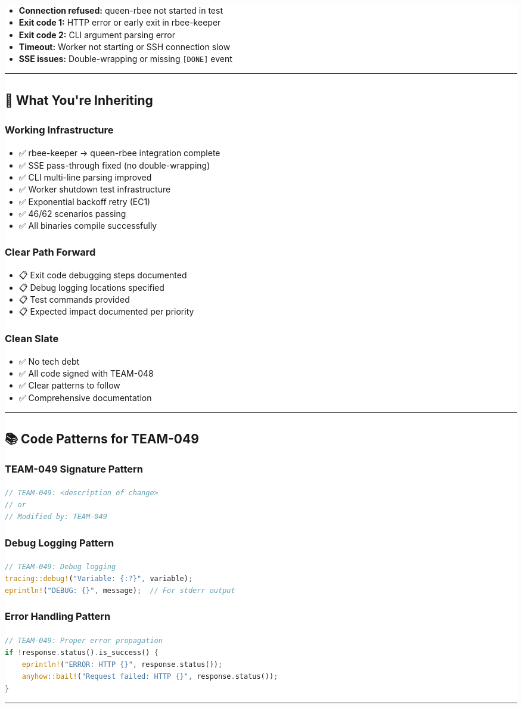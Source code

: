 - **Connection refused:** queen-rbee not started in test
- **Exit code 1:** HTTP error or early exit in rbee-keeper
- **Exit code 2:** CLI argument parsing error
- **Timeout:** Worker not starting or SSH connection slow
- **SSE issues:** Double-wrapping or missing `[DONE]` event

---

## 🎁 What You're Inheriting

### Working Infrastructure
- ✅ rbee-keeper → queen-rbee integration complete
- ✅ SSE pass-through fixed (no double-wrapping)
- ✅ CLI multi-line parsing improved
- ✅ Worker shutdown test infrastructure
- ✅ Exponential backoff retry (EC1)
- ✅ 46/62 scenarios passing
- ✅ All binaries compile successfully

### Clear Path Forward
- 📋 Exit code debugging steps documented
- 📋 Debug logging locations specified
- 📋 Test commands provided
- 📋 Expected impact documented per priority

### Clean Slate
- ✅ No tech debt
- ✅ All code signed with TEAM-048
- ✅ Clear patterns to follow
- ✅ Comprehensive documentation

---

## 📚 Code Patterns for TEAM-049

### TEAM-049 Signature Pattern
```rust
// TEAM-049: <description of change>
// or
// Modified by: TEAM-049
```

### Debug Logging Pattern
```rust
// TEAM-049: Debug logging
tracing::debug!("Variable: {:?}", variable);
eprintln!("DEBUG: {}", message);  // For stderr output
```

### Error Handling Pattern
```rust
// TEAM-049: Proper error propagation
if !response.status().is_success() {
    eprintln!("ERROR: HTTP {}", response.status());
    anyhow::bail!("Request failed: HTTP {}", response.status());
}
```

---